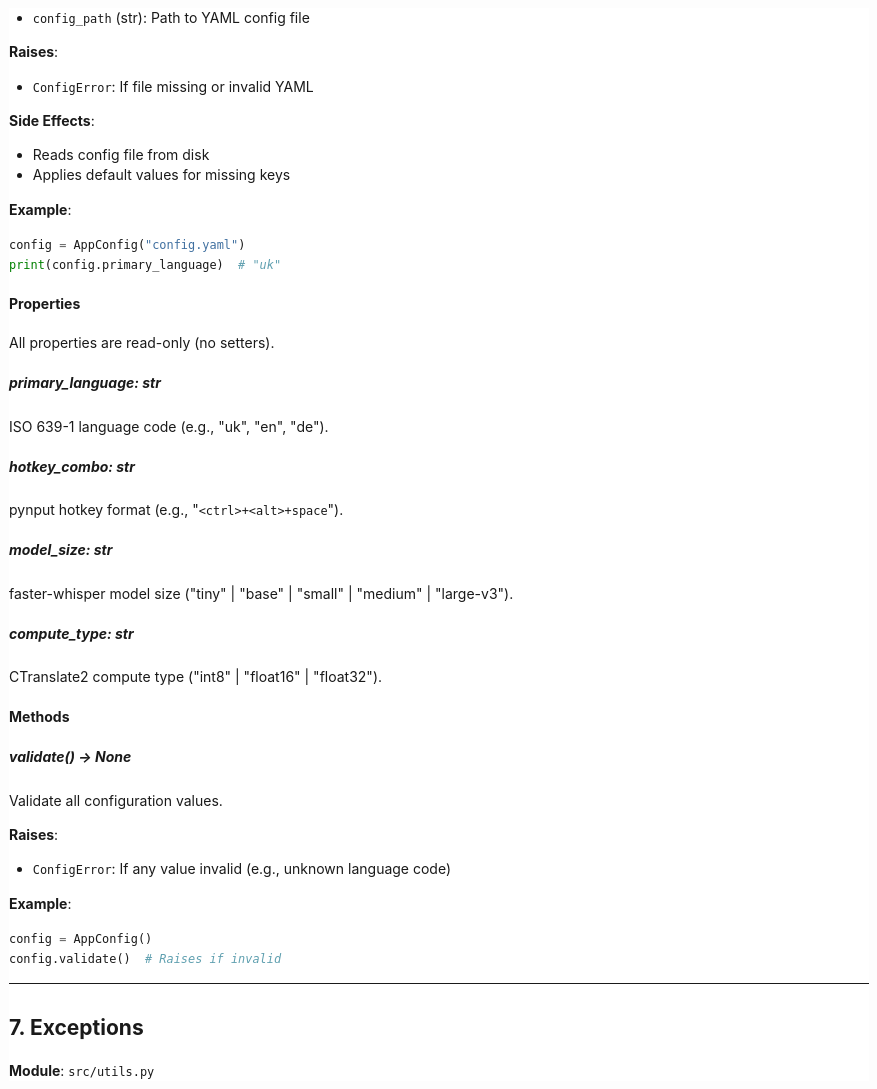 - `config_path` (str): Path to YAML config file

**Raises**:

- `ConfigError`: If file missing or invalid YAML

**Side Effects**:

- Reads config file from disk
- Applies default values for missing keys

**Example**:

```python
config = AppConfig("config.yaml")
print(config.primary_language)  # "uk"
```

#### Properties

All properties are read-only (no setters).

##### primary_language: str

ISO 639-1 language code (e.g., "uk", "en", "de").

##### hotkey_combo: str

pynput hotkey format (e.g., "`<ctrl>+<alt>+space`").

##### model_size: str

faster-whisper model size ("tiny" | "base" | "small" | "medium" | "large-v3").

##### compute_type: str

CTranslate2 compute type ("int8" | "float16" | "float32").

#### Methods

##### validate() → None

Validate all configuration values.

**Raises**:

- `ConfigError`: If any value invalid (e.g., unknown language code)

**Example**:

```python
config = AppConfig()
config.validate()  # Raises if invalid
```

---

## 7. Exceptions

**Module**: `src/utils.py`
